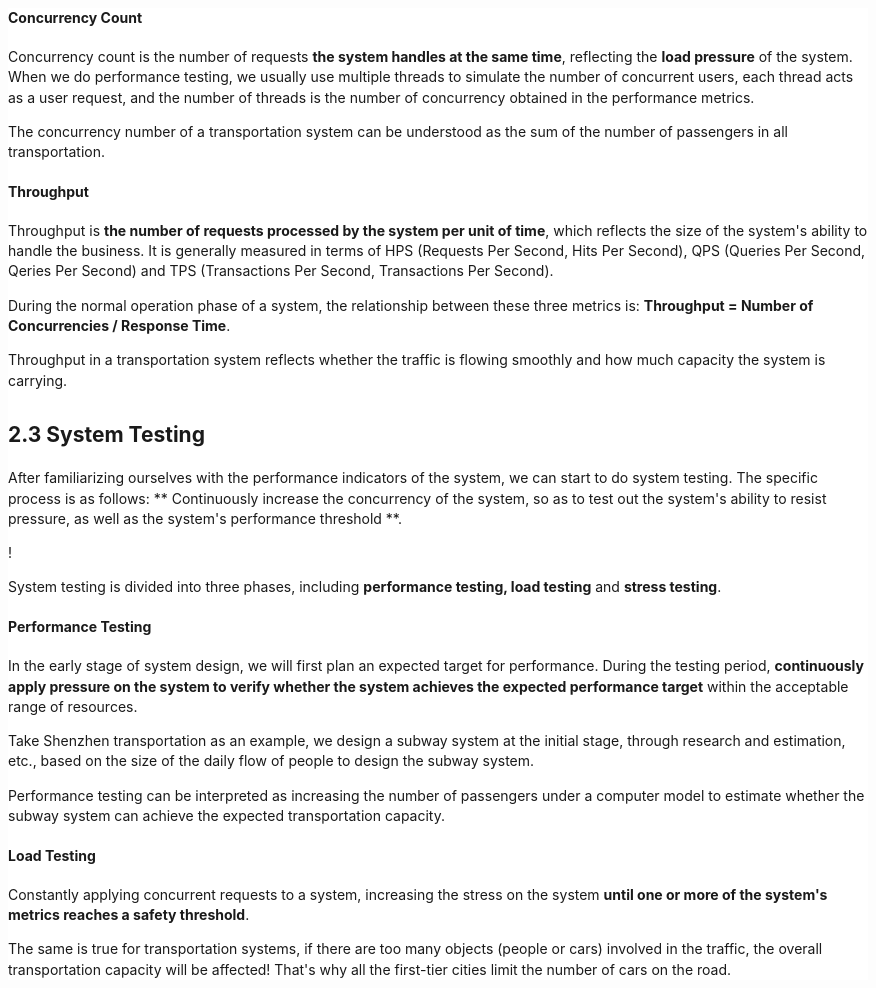 #### Concurrency Count

Concurrency count is the number of requests **the system handles at the same time**, reflecting the **load pressure** of the system. When we do performance testing, we usually use multiple threads to simulate the number of concurrent users, each thread acts as a user request, and the number of threads is the number of concurrency obtained in the performance metrics.

The concurrency number of a transportation system can be understood as the sum of the number of passengers in all transportation.

#### Throughput

Throughput is **the number of requests processed by the system per unit of time**, which reflects the size of the system's ability to handle the business. It is generally measured in terms of HPS (Requests Per Second, Hits Per Second), QPS (Queries Per Second, Qeries Per Second) and TPS (Transactions Per Second, Transactions Per Second).

During the normal operation phase of a system, the relationship between these three metrics is: **Throughput = Number of Concurrencies / Response Time**.

Throughput in a transportation system reflects whether the traffic is flowing smoothly and how much capacity the system is carrying.

## 2.3 System Testing

After familiarizing ourselves with the performance indicators of the system, we can start to do system testing. The specific process is as follows: ** Continuously increase the concurrency of the system, so as to test out the system's ability to resist pressure, as well as the system's performance threshold **.

! [](https://s2.loli.net/2023/11/07/VwYdUZNRAEcQaPK.webp)

System testing is divided into three phases, including **performance testing, load testing** and **stress testing**.

#### Performance Testing

In the early stage of system design, we will first plan an expected target for performance. During the testing period, **continuously apply pressure on the system to verify whether the system achieves the expected performance target** within the acceptable range of resources.

Take Shenzhen transportation as an example, we design a subway system at the initial stage, through research and estimation, etc., based on the size of the daily flow of people to design the subway system.

Performance testing can be interpreted as increasing the number of passengers under a computer model to estimate whether the subway system can achieve the expected transportation capacity.

#### Load Testing

Constantly applying concurrent requests to a system, increasing the stress on the system **until one or more of the system's metrics reaches a safety threshold**.

The same is true for transportation systems, if there are too many objects (people or cars) involved in the traffic, the overall transportation capacity will be affected! That's why all the first-tier cities limit the number of cars on the road.

